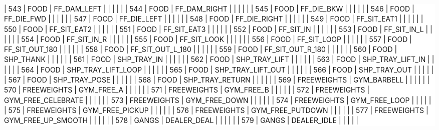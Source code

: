 | 543   | FOOD         | FF_DAM_LEFT            |        |                |                      |                   |
| 544   | FOOD         | FF_DAM_RIGHT           |        |                |                      |                   |
| 545   | FOOD         | FF_DIE_BKW             |        |                |                      |                   |
| 546   | FOOD         | FF_DIE_FWD             |        |                |                      |                   |
| 547   | FOOD         | FF_DIE_LEFT            |        |                |                      |                   |
| 548   | FOOD         | FF_DIE_RIGHT           |        |                |                      |                   |
| 549   | FOOD         | FF_SIT_EAT1            |        |                |                      |                   |
| 550   | FOOD         | FF_SIT_EAT2            |        |                |                      |                   |
| 551   | FOOD         | FF_SIT_EAT3            |        |                |                      |                   |
| 552   | FOOD         | FF_SIT_IN              |        |                |                      |                   |
| 553   | FOOD         | FF_SIT_IN_L            |        |                |                      |                   |
| 554   | FOOD         | FF_SIT_IN_R            |        |                |                      |                   |
| 555   | FOOD         | FF_SIT_LOOK            |        |                |                      |                   |
| 556   | FOOD         | FF_SIT_LOOP            |        |                |                      |                   |
| 557   | FOOD         | FF_SIT_OUT_180         |        |                |                      |                   |
| 558   | FOOD         | FF_SIT_OUT_L_180       |        |                |                      |                   |
| 559   | FOOD         | FF_SIT_OUT_R_180       |        |                |                      |                   |
| 560   | FOOD         | SHP_THANK              |        |                |                      |                   |
| 561   | FOOD         | SHP_TRAY_IN            |        |                |                      |                   |
| 562   | FOOD         | SHP_TRAY_LIFT          |        |                |                      |                   |
| 563   | FOOD         | SHP_TRAY_LIFT_IN       |        |                |                      |                   |
| 564   | FOOD         | SHP_TRAY_LIFT_LOOP     |        |                |                      |                   |
| 565   | FOOD         | SHP_TRAY_LIFT_OUT      |        |                |                      |                   |
| 566   | FOOD         | SHP_TRAY_OUT           |        |                |                      |                   |
| 567   | FOOD         | SHP_TRAY_POSE          |        |                |                      |                   |
| 568   | FOOD         | SHP_TRAY_RETURN        |        |                |                      |                   |
| 569   | FREEWEIGHTS  | GYM_BARBELL            |        |                |                      |                   |
| 570   | FREEWEIGHTS  | GYM_FREE_A             |        |                |                      |                   |
| 571   | FREEWEIGHTS  | GYM_FREE_B             |        |                |                      |                   |
| 572   | FREEWEIGHTS  | GYM_FREE_CELEBRATE     |        |                |                      |                   |
| 573   | FREEWEIGHTS  | GYM_FREE_DOWN          |        |                |                      |                   |
| 574   | FREEWEIGHTS  | GYM_FREE_LOOP          |        |                |                      |                   |
| 575   | FREEWEIGHTS  | GYM_FREE_PICKUP        |        |                |                      |                   |
| 576   | FREEWEIGHTS  | GYM_FREE_PUTDOWN       |        |                |                      |                   |
| 577   | FREEWEIGHTS  | GYM_FREE_UP_SMOOTH     |        |                |                      |                   |
| 578   | GANGS        | DEALER_DEAL            |        |                |                      |                   |
| 579   | GANGS        | DEALER_IDLE            |        |                |                      |                   |